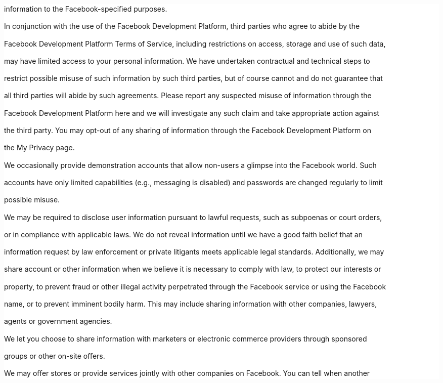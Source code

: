 information to the Facebook-speciﬁed purposes.

In conjunction with the use of the Facebook Development Platform, third parties who agree to abide by the

Facebook Development Platform Terms of Service, including restrictions on access, storage and use of such data,

may have limited access to your personal information. We have undertaken contractual and technical steps to

restrict possible misuse of such information by such third parties, but of course cannot and do not guarantee that

all third parties will abide by such agreements. Please report any suspected misuse of information through the

Facebook Development Platform here and we will investigate any such claim and take appropriate action against

the third party. You may opt-out of any sharing of information through the Facebook Development Platform on

the My Privacy page.

We occasionally provide demonstration accounts that allow non-users a glimpse into the Facebook world. Such

accounts have only limited capabilities (e.g., messaging is disabled) and passwords are changed regularly to limit

possible misuse.

We may be required to disclose user information pursuant to lawful requests, such as subpoenas or court orders,

or in compliance with applicable laws. We do not reveal information until we have a good faith belief that an

information request by law enforcement or private litigants meets applicable legal standards. Additionally, we may

share account or other information when we believe it is necessary to comply with law, to protect our interests or

property, to prevent fraud or other illegal activity perpetrated through the Facebook service or using the Facebook

name, or to prevent imminent bodily harm. This may include sharing information with other companies, lawyers,

agents or government agencies.

We let you choose to share information with marketers or electronic commerce providers through sponsored

groups or other on-site oﬀers.

We may oﬀer stores or provide services jointly with other companies on Facebook. You can tell when another
